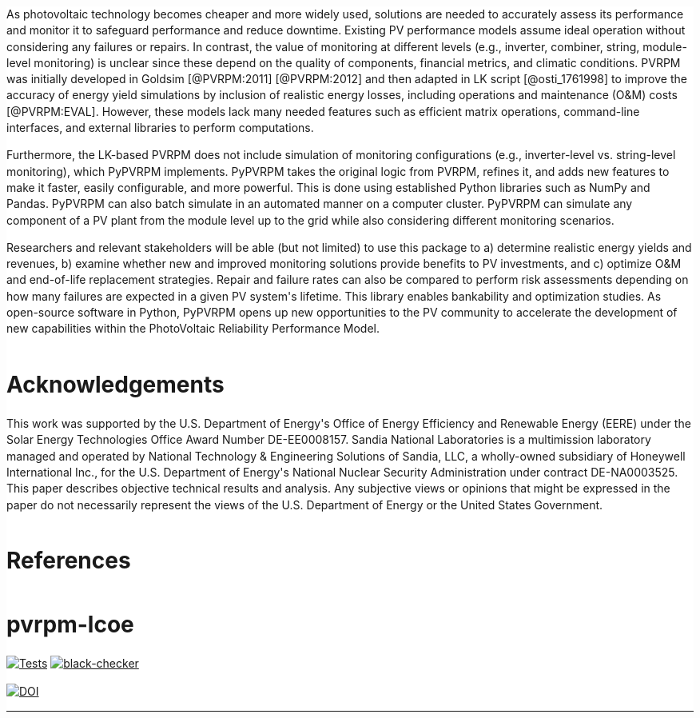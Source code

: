 As photovoltaic technology becomes cheaper and more widely used, solutions are needed to accurately assess its performance and monitor it to safeguard performance and reduce downtime. Existing PV performance models assume ideal operation without considering any failures or repairs. In contrast, the value of monitoring at different levels (e.g., inverter, combiner, string, module-level monitoring) is unclear since these depend on the quality of components, financial metrics, and climatic conditions. PVRPM was initially developed in Goldsim [@PVRPM:2011] [@PVRPM:2012] and then adapted in LK script [@osti_1761998] to improve the accuracy of energy yield simulations by inclusion of realistic energy losses, including operations and maintenance (O&M) costs [@PVRPM:EVAL]. However, these models lack many needed features such as efficient matrix operations, command-line interfaces, and external libraries to perform computations.

Furthermore, the LK-based PVRPM does not include simulation of monitoring configurations (e.g., inverter-level vs. string-level monitoring), which PyPVRPM implements. PyPVRPM takes the original logic from PVRPM, refines it, and adds new features to make it faster, easily configurable, and more powerful. This is done using established Python libraries such as NumPy and Pandas. PyPVRPM can also batch simulate in an automated manner on a computer cluster. PyPVRPM can simulate any component of a PV plant from the module level up to the grid while also considering different monitoring scenarios.

Researchers and relevant stakeholders will be able (but not limited) to use this package to a) determine realistic energy yields and revenues, b) examine whether new and improved monitoring solutions provide benefits to PV investments, and c) optimize O&M and end-of-life replacement strategies. Repair and failure rates can also be compared to perform risk assessments depending on how many failures are expected in a given PV system's lifetime. This library enables bankability and optimization studies. As open-source software in Python, PyPVRPM opens up new opportunities to the PV community to accelerate the development of new capabilities within the PhotoVoltaic Reliability Performance Model.

# Acknowledgements

This work was supported by the U.S. Department of Energy's Office of Energy Efficiency and Renewable Energy (EERE) under the Solar Energy Technologies Office Award Number DE-EE0008157.
Sandia National Laboratories is a multimission laboratory managed and operated by National Technology & Engineering Solutions of Sandia, LLC, a wholly-owned subsidiary of Honeywell International Inc., for the U.S. Department of Energy's National Nuclear Security Administration under contract DE-NA0003525. This paper describes objective technical results and analysis. Any subjective views or opinions that might be expressed in the paper do not necessarily represent the views of the U.S. Department of Energy or the United States Government.

# References
# pvrpm-lcoe
[![Tests](https://github.com/FSEC-Photovoltaics/pvrpm-lcoe/actions/workflows/tests.yml/badge.svg?branch=master&event=push)](https://github.com/FSEC-Photovoltaics/pvrpm-lcoe/actions/workflows/tests.yml) [![black-checker](https://github.com/FSEC-Photovoltaics/pvrpm-lcoe/actions/workflows/black-checker.yml/badge.svg)](https://github.com/FSEC-Photovoltaics/pvrpm-lcoe/actions/workflows/black-checker.yml)

[![DOI](https://joss.theoj.org/papers/10.21105/joss.04093/status.svg)](https://doi.org/10.21105/joss.04093)

---